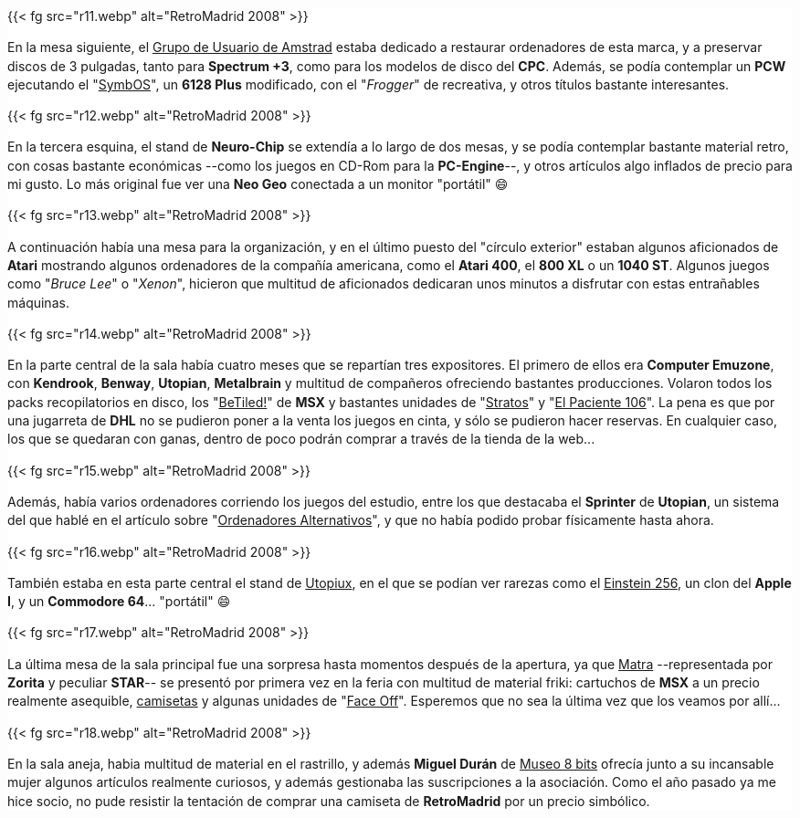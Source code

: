 {{< fg src="r11.webp" alt="RetroMadrid 2008" >}}

En la mesa siguiente, el [Grupo de Usuario de Amstrad](http://gua.cepece.info/) estaba dedicado a restaurar ordenadores de esta marca, y a preservar discos de 3 pulgadas, tanto para **Spectrum +3**, como para los modelos de disco del **CPC**. Además, se podía contemplar un **PCW** ejecutando el "[SymbOS](http://es.wikipedia.org/wiki/SymbOS)", un **6128 Plus** modificado, con el "_Frogger_" de recreativa, y otros títulos bastante interesantes.

{{< fg src="r12.webp" alt="RetroMadrid 2008" >}}

En la tercera esquina, el stand de **Neuro-Chip** se extendía a lo largo de dos mesas, y se podía contemplar bastante material retro, con cosas bastante económicas --como los juegos en CD-Rom para la **PC-Engine**--, y otros artículos algo inflados de precio para mi gusto. Lo más original fue ver una **Neo Geo** conectada a un monitor "portátil" :smile:

{{< fg src="r13.webp" alt="RetroMadrid 2008" >}}

A continuación había una mesa para la organización, y en el último puesto del "círculo exterior" estaban algunos aficionados de **Atari** mostrando algunos ordenadores de la compañía americana, como el **Atari 400**, el **800 XL** o un **1040 ST**. Algunos juegos como "_Bruce Lee_" o "_Xenon_", hicieron que multitud de aficionados dedicaran unos minutos a disfrutar con estas entrañables máquinas.

{{< fg src="r14.webp" alt="RetroMadrid 2008" >}}

En la parte central de la sala había cuatro meses que se repartían tres expositores. El primero de ellos era **Computer Emuzone**, con **Kendrook**, **Benway**, **Utopian**, **Metalbrain** y multitud de compañeros ofreciendo bastantes producciones. Volaron todos los packs recopilatorios en disco, los "[BeTiled!](http://cezgs.computeremuzone.com/ficha.php?id=19)" de **MSX** y bastantes unidades de "[Stratos](http://cezgs.computeremuzone.com/ficha.php?id=2)" y "[El Paciente 106](http://cezgs.computeremuzone.com/ficha.php?id=17)". La pena es que por una jugarreta de **DHL** no se pudieron poner a la venta los juegos en cinta, y sólo se pudieron hacer reservas. En cualquier caso, los que se quedaran con ganas, dentro de poco podrán comprar a través de la tienda de la web...

{{< fg src="r15.webp" alt="RetroMadrid 2008" >}}

Además, había varios ordenadores corriendo los juegos del estudio, entre los que destacaba el **Sprinter** de **Utopian**, un sistema del que hablé en el artículo sobre "[Ordenadores Alternativos](/ordenadores-alternativos/)", y que no había podido probar físicamente hasta ahora.

{{< fg src="r16.webp" alt="RetroMadrid 2008" >}}

También estaba en esta parte central el stand de [Utopiux](http://www.utopiux.com/), en el que se podían ver rarezas como el [Einstein 256](http://en.wikipedia.org/wiki/Tatung_Einstein), un clon del **Apple I**, y un **Commodore 64**... "portátil" :smile:

{{< fg src="r17.webp" alt="RetroMadrid 2008" >}}

La última mesa de la sala principal fue una sorpresa hasta momentos después de la apertura, ya que [Matra](http://www.matranet.net/) --representada por **Zorita** y peculiar **STAR**-- se presentó por primera vez en la feria con multitud de material friki: cartuchos de **MSX** a un precio realmente asequible, [camisetas](/camisetas-made-in-matra/) y algunas unidades de "[Face Off](/face-off-el-quien-es-quien-de-los-videojuegos/)". Esperemos que no sea la última vez que los veamos por allí...

{{< fg src="r18.webp" alt="RetroMadrid 2008" >}}

En la sala aneja, habia multitud de material en el rastrillo, y además **Miguel Durán** de [Museo 8 bits](http://www.museo8bits.com/) ofrecía junto a su incansable mujer algunos artículos realmente curiosos, y además gestionaba las suscripciones a la asociación. Como el año pasado ya me hice socio, no pude resistir la tentación de comprar una camiseta de **RetroMadrid** por un precio simbólico.
